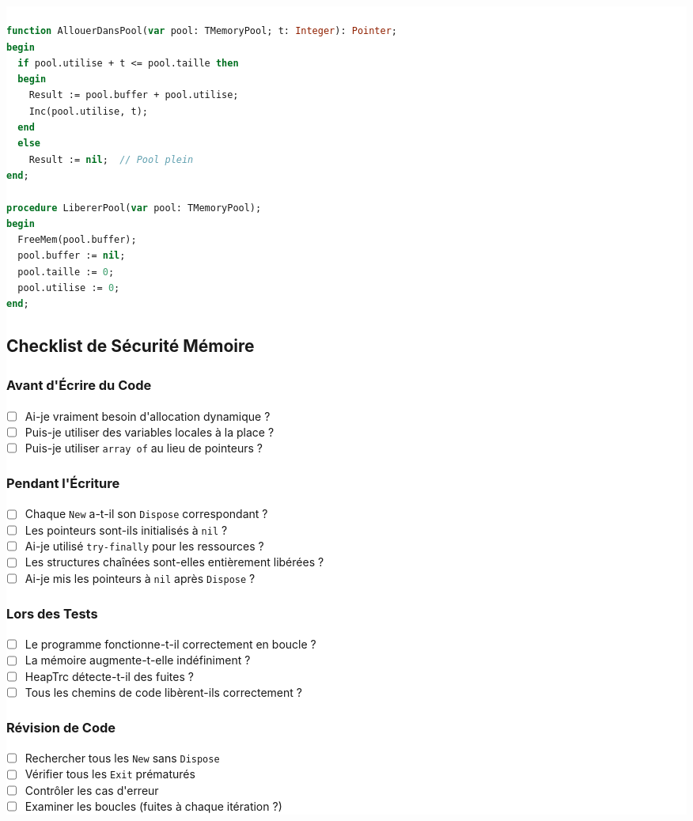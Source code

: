 ```pascal

function AllouerDansPool(var pool: TMemoryPool; t: Integer): Pointer;
begin
  if pool.utilise + t <= pool.taille then
  begin
    Result := pool.buffer + pool.utilise;
    Inc(pool.utilise, t);
  end
  else
    Result := nil;  // Pool plein
end;

procedure LibererPool(var pool: TMemoryPool);
begin
  FreeMem(pool.buffer);
  pool.buffer := nil;
  pool.taille := 0;
  pool.utilise := 0;
end;
```

## Checklist de Sécurité Mémoire

### Avant d'Écrire du Code

- [ ] Ai-je vraiment besoin d'allocation dynamique ?
- [ ] Puis-je utiliser des variables locales à la place ?
- [ ] Puis-je utiliser `array of` au lieu de pointeurs ?

### Pendant l'Écriture

- [ ] Chaque `New` a-t-il son `Dispose` correspondant ?
- [ ] Les pointeurs sont-ils initialisés à `nil` ?
- [ ] Ai-je utilisé `try-finally` pour les ressources ?
- [ ] Les structures chaînées sont-elles entièrement libérées ?
- [ ] Ai-je mis les pointeurs à `nil` après `Dispose` ?

### Lors des Tests

- [ ] Le programme fonctionne-t-il correctement en boucle ?
- [ ] La mémoire augmente-t-elle indéfiniment ?
- [ ] HeapTrc détecte-t-il des fuites ?
- [ ] Tous les chemins de code libèrent-ils correctement ?

### Révision de Code

- [ ] Rechercher tous les `New` sans `Dispose`
- [ ] Vérifier tous les `Exit` prématurés
- [ ] Contrôler les cas d'erreur
- [ ] Examiner les boucles (fuites à chaque itération ?)
